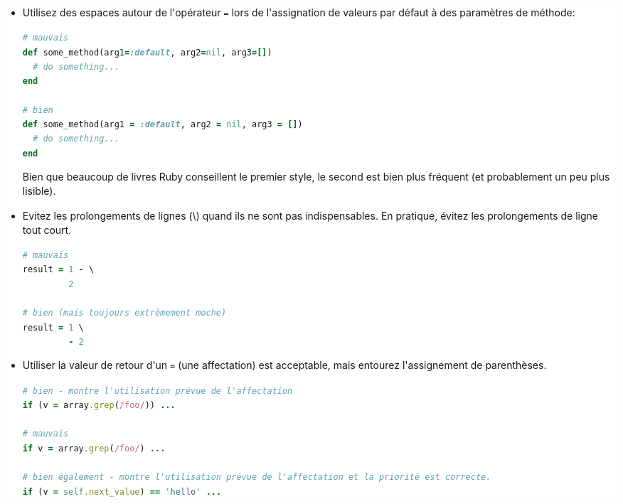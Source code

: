 * Utilisez des espaces autour de l'opérateur `=` lors de l'assignation de valeurs par
 défaut à des paramètres de méthode:

    ```Ruby
    # mauvais
    def some_method(arg1=:default, arg2=nil, arg3=[])
      # do something...
    end

    # bien
    def some_method(arg1 = :default, arg2 = nil, arg3 = [])
      # do something...
    end
    ```

    Bien que beaucoup de livres Ruby conseillent le premier style, le second est
    bien plus fréquent (et probablement un peu plus lisible).

* Evitez les prolongements de lignes (\\) quand ils ne sont pas indispensables.
  En pratique, évitez les prolongements de ligne tout court.

    ```Ruby
    # mauvais
    result = 1 - \
             2

    # bien (mais toujours extrêmement moche)
    result = 1 \
             - 2
    ```

* Utiliser la valeur de retour d'un `=` (une affectation) est acceptable,
  mais entourez l'assignement de parenthèses.

    ```Ruby
    # bien - montre l'utilisation prévue de l'affectation
    if (v = array.grep(/foo/)) ...

    # mauvais
    if v = array.grep(/foo/) ...

    # bien également - montre l'utilisation prévue de l'affectation et la priorité est correcte.
    if (v = self.next_value) == 'hello' ...
    ```

